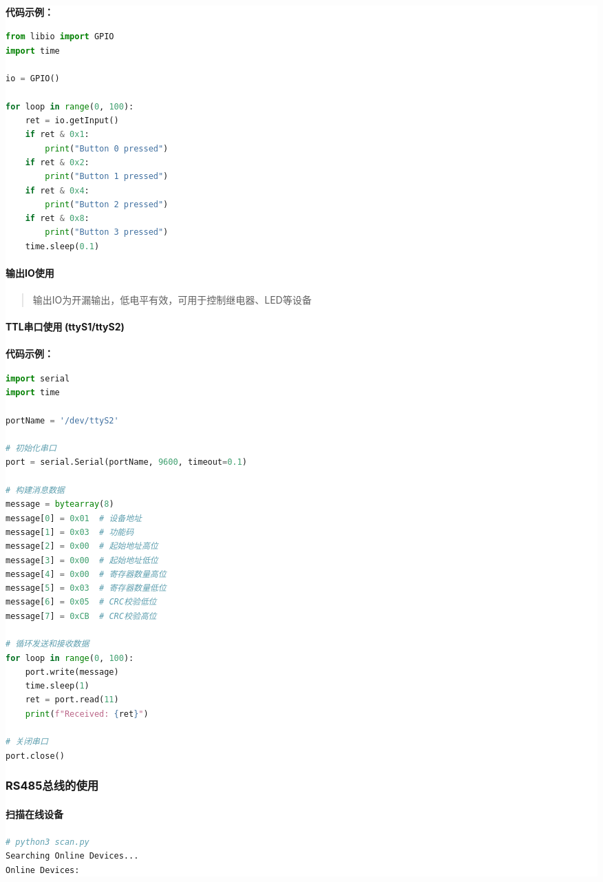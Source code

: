 **代码示例：**

```python
from libio import GPIO
import time

io = GPIO()

for loop in range(0, 100):
    ret = io.getInput()
    if ret & 0x1:
        print("Button 0 pressed")
    if ret & 0x2:
        print("Button 1 pressed")
    if ret & 0x4:
        print("Button 2 pressed")
    if ret & 0x8:
        print("Button 3 pressed")
    time.sleep(0.1)
```

#### 输出IO使用

> 输出IO为开漏输出，低电平有效，可用于控制继电器、LED等设备

#### TTL串口使用 (ttyS1/ttyS2)

**代码示例：**

```python
import serial
import time

portName = '/dev/ttyS2'

# 初始化串口
port = serial.Serial(portName, 9600, timeout=0.1)

# 构建消息数据
message = bytearray(8)
message[0] = 0x01  # 设备地址
message[1] = 0x03  # 功能码
message[2] = 0x00  # 起始地址高位
message[3] = 0x00  # 起始地址低位
message[4] = 0x00  # 寄存器数量高位
message[5] = 0x03  # 寄存器数量低位
message[6] = 0x05  # CRC校验低位
message[7] = 0xCB  # CRC校验高位

# 循环发送和接收数据
for loop in range(0, 100):
    port.write(message)
    time.sleep(1)
    ret = port.read(11)
    print(f"Received: {ret}")

# 关闭串口
port.close()
```
### RS485总线的使用
#### 扫描在线设备
```bash
# python3 scan.py
Searching Online Devices...
Online Devices:
```